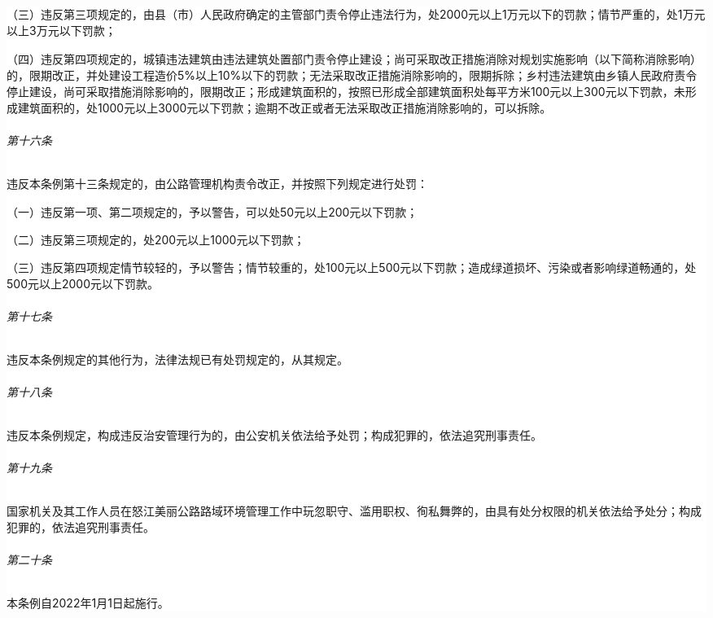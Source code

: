 （三）违反第三项规定的，由县（市）人民政府确定的主管部门责令停止违法行为，处2000元以上1万元以下的罚款；情节严重的，处1万元以上3万元以下罚款；

（四）违反第四项规定的，城镇违法建筑由违法建筑处置部门责令停止建设；尚可采取改正措施消除对规划实施影响（以下简称消除影响）的，限期改正，并处建设工程造价5%以上10%以下的罚款；无法采取改正措施消除影响的，限期拆除；乡村违法建筑由乡镇人民政府责令停止建设，尚可采取措施消除影响的，限期改正；形成建筑面积的，按照已形成全部建筑面积处每平方米100元以上300元以下罚款，未形成建筑面积的，处1000元以上3000元以下罚款；逾期不改正或者无法采取改正措施消除影响的，可以拆除。

###### 第十六条

违反本条例第十三条规定的，由公路管理机构责令改正，并按照下列规定进行处罚：

（一）违反第一项、第二项规定的，予以警告，可以处50元以上200元以下罚款；

（二）违反第三项规定的，处200元以上1000元以下罚款；

（三）违反第四项规定情节较轻的，予以警告；情节较重的，处100元以上500元以下罚款；造成绿道损坏、污染或者影响绿道畅通的，处500元以上2000元以下罚款。

###### 第十七条

违反本条例规定的其他行为，法律法规已有处罚规定的，从其规定。

###### 第十八条

违反本条例规定，构成违反治安管理行为的，由公安机关依法给予处罚；构成犯罪的，依法追究刑事责任。

###### 第十九条

国家机关及其工作人员在怒江美丽公路路域环境管理工作中玩忽职守、滥用职权、徇私舞弊的，由具有处分权限的机关依法给予处分；构成犯罪的，依法追究刑事责任。

###### 第二十条

本条例自2022年1月1日起施行。
